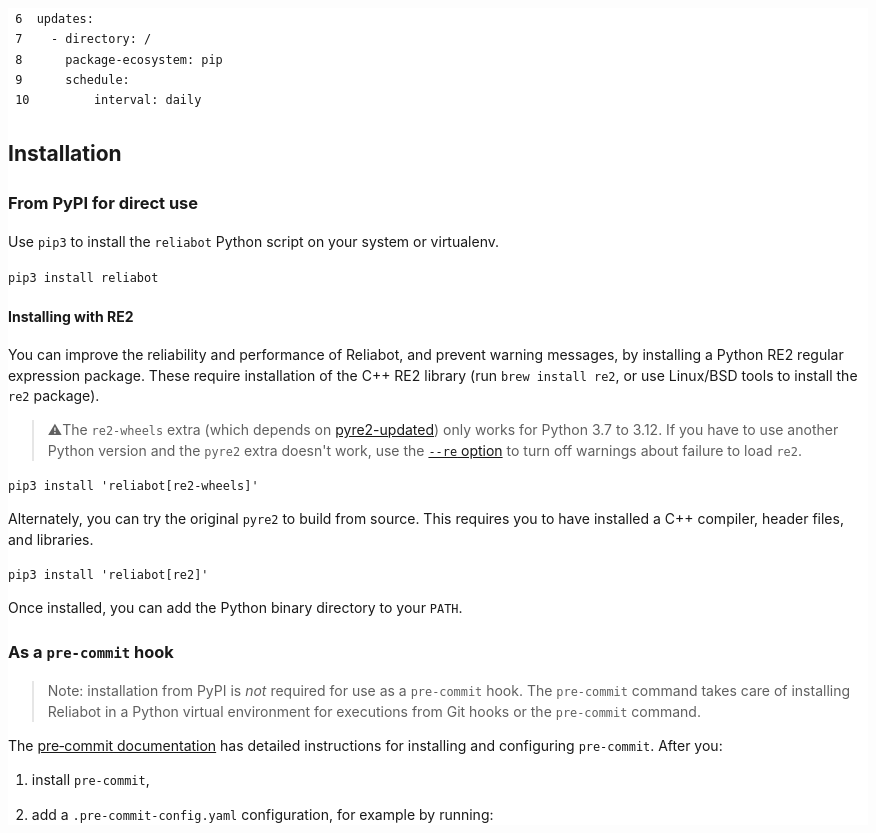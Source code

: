 ```console
 6	updates:
 7	  - directory: /
 8	    package-ecosystem: pip
 9	    schedule:
 10	        interval: daily
```

## Installation

### From PyPI for direct use

Use `pip3` to install the `reliabot` Python script on your system or
virtualenv.

```shell
pip3 install reliabot
```

#### Installing with RE2

You can improve the reliability and performance of Reliabot, and prevent
warning messages, by installing a Python RE2 regular expression package. These
require installation of the C++ RE2 library (run `brew install re2`, or use
Linux/BSD tools to install the `re2` package).

> ⚠️The `re2-wheels` extra (which depends on [pyre2-updated][7]) only works for
> Python 3.7 to 3.12. If you have to use another Python version and the `pyre2`
> extra doesn't work, use the [`--re` option][8] to turn off warnings about
> failure to load `re2`.

```shell
pip3 install 'reliabot[re2-wheels]'
```

Alternately, you can try the original `pyre2` to build from source. This
requires you to have installed a C++ compiler, header files, and libraries.

```shell
pip3 install 'reliabot[re2]'
```

Once installed, you can add the Python binary directory to your `PATH`.

### As a `pre-commit` hook

> Note: installation from PyPI is _not_ required for use as a `pre‑commit`
> hook. The `pre‑commit` command takes care of installing Reliabot in a Python
> virtual environment for executions from Git hooks or the `pre‑commit`
> command.

The [pre‑commit documentation][9] has detailed instructions for installing and
configuring `pre‑commit`. After you:

1. install `pre‑commit`,

2. add a `.pre‑commit-config.yaml` configuration, for example by running:


[1]: https://www.terraform.io/use-cases/infrastructure-as-code
[2]: https://translate.google.com/?sl=la&tl=en&text=Quis%20renovatores%20ipsos%20renovat%3F&op=translate
[3]: https://docs.github.com/en/code-security/dependabot
[4]: https://docs.github.com/en/code-security/dependabot/dependabot-version-updates/about-dependabot-version-updates
[5]: https://pre-commit.com/
[6]: https://pre-commit.ci/
[7]: https://pypi.org/project/pyre2-updated
[8]: #options
[9]: https://pre-commit.com/#quick-start
[10]: #installing-with-re2
[11]: https://docs.renovatebot.com/
[12]: https://docs.renovatebot.com/configuration-options
[13]: https://brew.sh/
[14]: https://github.com/dupuy/reliabot/blame/1a44935/reliabot/reliabot.py#L460-L470
[15]: https://prettier.io/docs/en/precommit#option-2-pre-commithttpsgithubcompre-commitpre-commit
[16]: https://github.com/google/yamlfmt
[17]: https://github.com/jumanjihouse/pre-commit-hook-yamlfmt
[18]: https://www.yaml.info/learn/document.html#start
[19]: https://yaml.dev/doc/ruamel.yaml/pyyaml/#Defaulting_to_YAML_1.2_support